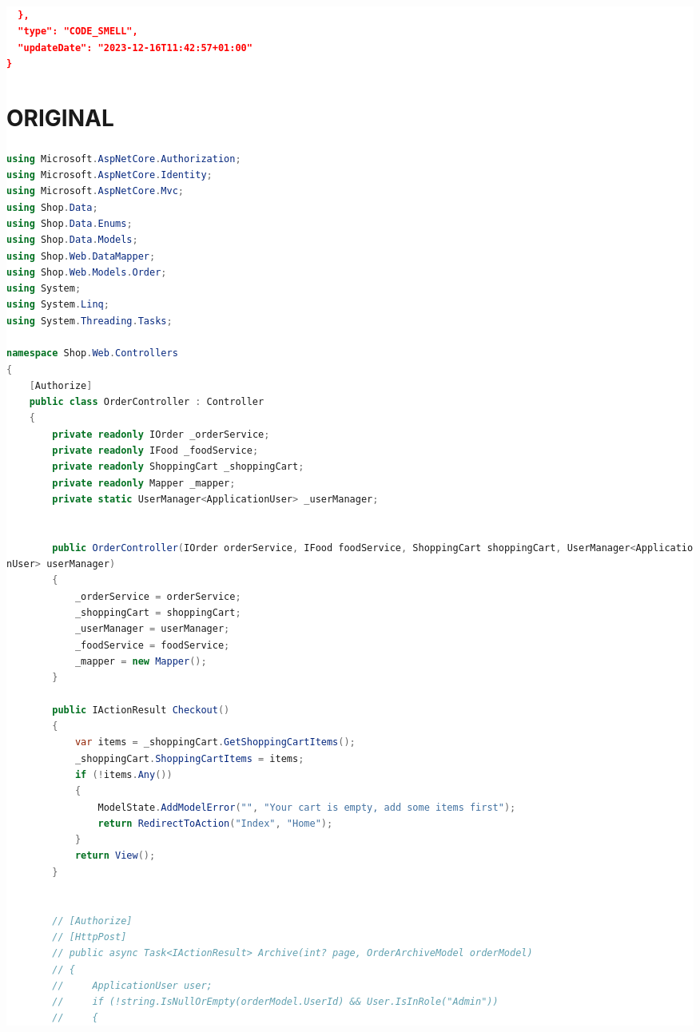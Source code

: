```json
  },
  "type": "CODE_SMELL",
  "updateDate": "2023-12-16T11:42:57+01:00"
}
```

# ORIGINAL
```cs
using Microsoft.AspNetCore.Authorization;
using Microsoft.AspNetCore.Identity;
using Microsoft.AspNetCore.Mvc;
using Shop.Data;
using Shop.Data.Enums;
using Shop.Data.Models;
using Shop.Web.DataMapper;
using Shop.Web.Models.Order;
using System;
using System.Linq;
using System.Threading.Tasks;

namespace Shop.Web.Controllers
{
    [Authorize]
    public class OrderController : Controller
    {
        private readonly IOrder _orderService;
        private readonly IFood _foodService;
        private readonly ShoppingCart _shoppingCart;
        private readonly Mapper _mapper;
        private static UserManager<ApplicationUser> _userManager;


        public OrderController(IOrder orderService, IFood foodService, ShoppingCart shoppingCart, UserManager<ApplicationUser> userManager)
        {
            _orderService = orderService;
            _shoppingCart = shoppingCart;
            _userManager = userManager;
            _foodService = foodService;
            _mapper = new Mapper();
        }

        public IActionResult Checkout()
        {
            var items = _shoppingCart.GetShoppingCartItems();
            _shoppingCart.ShoppingCartItems = items;
            if (!items.Any())
            {
                ModelState.AddModelError("", "Your cart is empty, add some items first");
                return RedirectToAction("Index", "Home");
            }
            return View();
        }


        // [Authorize]
        // [HttpPost]
        // public async Task<IActionResult> Archive(int? page, OrderArchiveModel orderModel)
        // {
        //     ApplicationUser user;
        //     if (!string.IsNullOrEmpty(orderModel.UserId) && User.IsInRole("Admin"))
        //     {
```